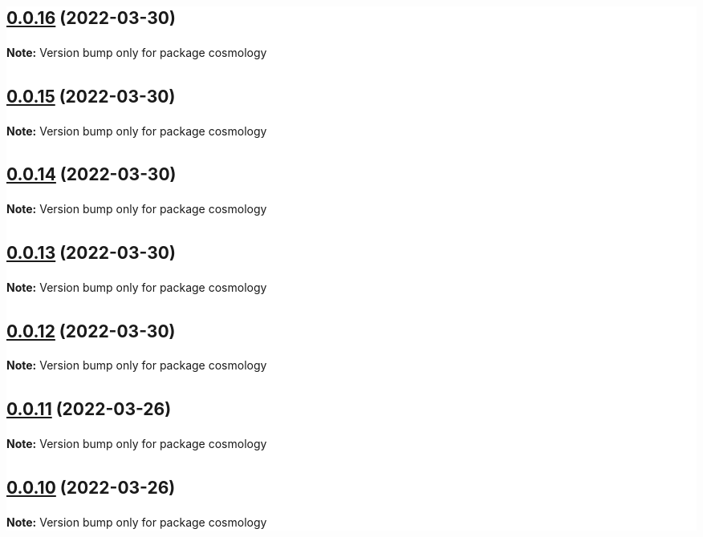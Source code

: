 



## [0.0.16](https://github.com/cosmology-tech/cosmology/compare/cosmology@0.0.15...cosmology@0.0.16) (2022-03-30)

**Note:** Version bump only for package cosmology





## [0.0.15](https://github.com/cosmology-tech/cosmology/compare/cosmology@0.0.14...cosmology@0.0.15) (2022-03-30)

**Note:** Version bump only for package cosmology





## [0.0.14](https://github.com/cosmology-tech/cosmology/compare/cosmology@0.0.13...cosmology@0.0.14) (2022-03-30)

**Note:** Version bump only for package cosmology





## [0.0.13](https://github.com/cosmology-tech/cosmology/compare/cosmology@0.0.12...cosmology@0.0.13) (2022-03-30)

**Note:** Version bump only for package cosmology





## [0.0.12](https://github.com/cosmology-tech/cosmology/compare/cosmology@0.0.11...cosmology@0.0.12) (2022-03-30)

**Note:** Version bump only for package cosmology





## [0.0.11](https://github.com/cosmology-tech/cosmology/compare/cosmology@0.0.10...cosmology@0.0.11) (2022-03-26)

**Note:** Version bump only for package cosmology





## [0.0.10](https://github.com/cosmology-tech/cosmology/compare/cosmology@0.0.9...cosmology@0.0.10) (2022-03-26)

**Note:** Version bump only for package cosmology
